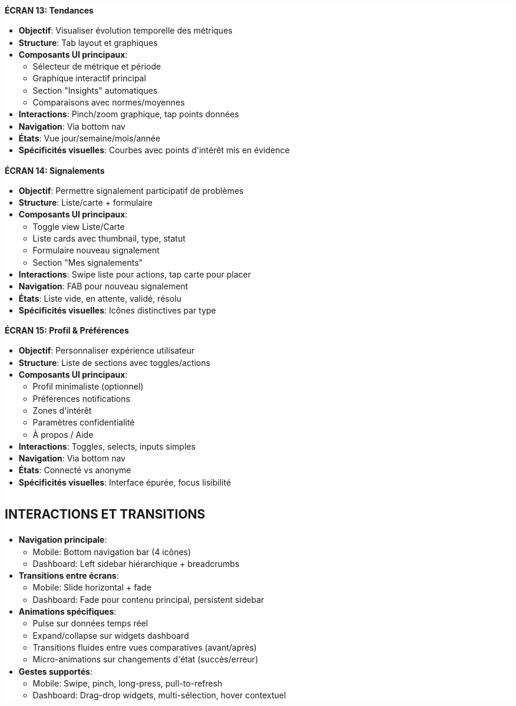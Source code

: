 **ÉCRAN 13: Tendances**
* **Objectif**: Visualiser évolution temporelle des métriques
* **Structure**: Tab layout et graphiques
* **Composants UI principaux**:
    * Sélecteur de métrique et période
    * Graphique interactif principal
    * Section "Insights" automatiques
    * Comparaisons avec normes/moyennes
* **Interactions**: Pinch/zoom graphique, tap points données
* **Navigation**: Via bottom nav
* **États**: Vue jour/semaine/mois/année
* **Spécificités visuelles**: Courbes avec points d'intérêt mis en évidence

**ÉCRAN 14: Signalements**
* **Objectif**: Permettre signalement participatif de problèmes
* **Structure**: Liste/carte + formulaire
* **Composants UI principaux**:
    * Toggle view Liste/Carte
    * Liste cards avec thumbnail, type, statut
    * Formulaire nouveau signalement
    * Section "Mes signalements"
* **Interactions**: Swipe liste pour actions, tap carte pour placer
* **Navigation**: FAB pour nouveau signalement
* **États**: Liste vide, en attente, validé, résolu
* **Spécificités visuelles**: Icônes distinctives par type

**ÉCRAN 15: Profil & Préférences**
* **Objectif**: Personnaliser expérience utilisateur
* **Structure**: Liste de sections avec toggles/actions
* **Composants UI principaux**:
    * Profil minimaliste (optionnel)
    * Préférences notifications
    * Zones d'intérêt
    * Paramètres confidentialité
    * À propos / Aide
* **Interactions**: Toggles, selects, inputs simples
* **Navigation**: Via bottom nav
* **États**: Connecté vs anonyme
* **Spécificités visuelles**: Interface épurée, focus lisibilité

## INTERACTIONS ET TRANSITIONS
* **Navigation principale**:
    * Mobile: Bottom navigation bar (4 icônes)
    * Dashboard: Left sidebar hiérarchique + breadcrumbs
* **Transitions entre écrans**:
    * Mobile: Slide horizontal + fade
    * Dashboard: Fade pour contenu principal, persistent sidebar
* **Animations spécifiques**:
    * Pulse sur données temps réel
    * Expand/collapse sur widgets dashboard
    * Transitions fluides entre vues comparatives (avant/après)
    * Micro-animations sur changements d'état (succès/erreur)
* **Gestes supportés**:
    * Mobile: Swipe, pinch, long-press, pull-to-refresh
    * Dashboard: Drag-drop widgets, multi-sélection, hover contextuel
